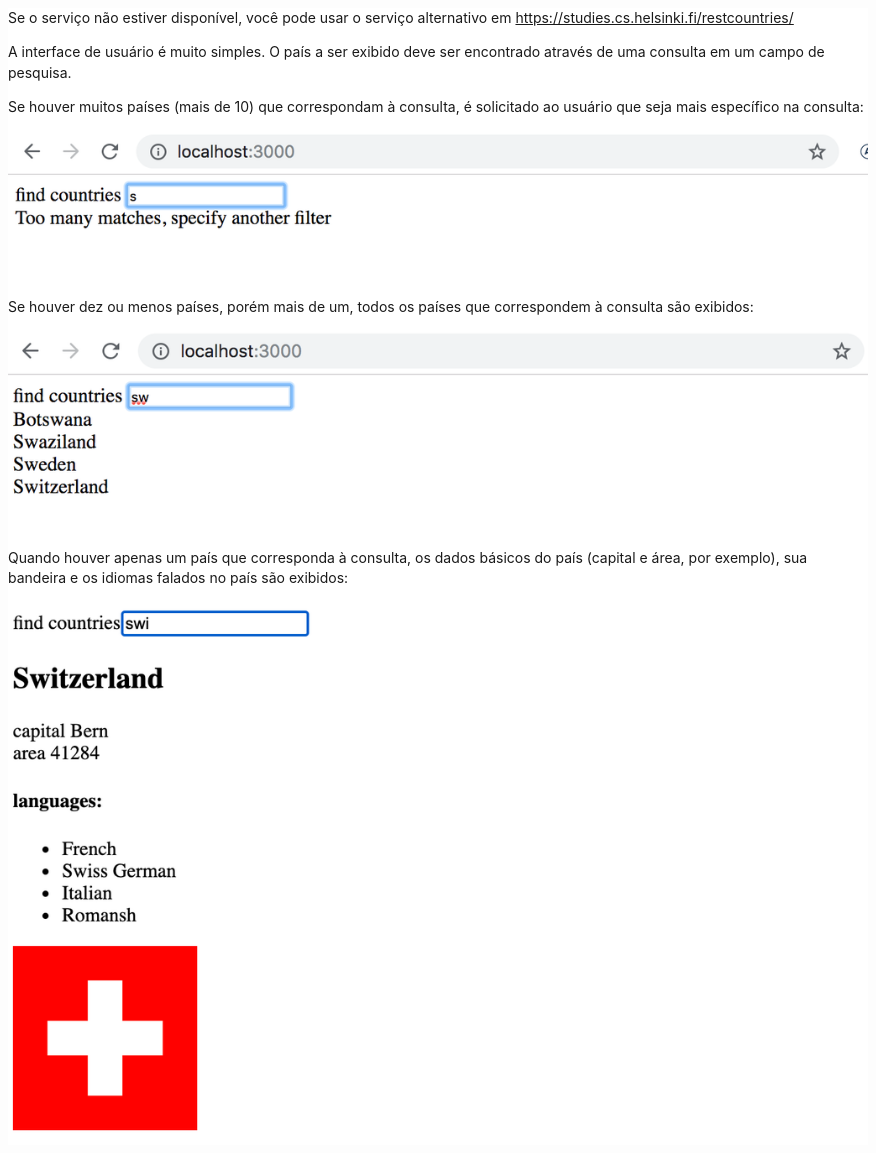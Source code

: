 Se o serviço não estiver disponível, você pode usar o serviço alternativo em https://studies.cs.helsinki.fi/restcountries/

A interface de usuário é muito simples. O país a ser exibido deve ser encontrado através de uma consulta em um campo de pesquisa.

Se houver muitos países (mais de 10) que correspondam à consulta, é solicitado ao usuário que seja mais específico na consulta:

![captura de tela com a resposta 'too many matches'](../../images/2/19b1.png)

Se houver dez ou menos países, porém mais de um, todos os países que correspondem à consulta são exibidos:

![captura de tela dos países correspondentes em uma lista](../../images/2/19b2.png)

Quando houver apenas um país que corresponda à consulta, os dados básicos do país (capital e área, por exemplo), sua bandeira e os idiomas falados no país são exibidos:

![captura de tela da bandeira e dos atributos adicionais](../../images/2/19c3.png)
